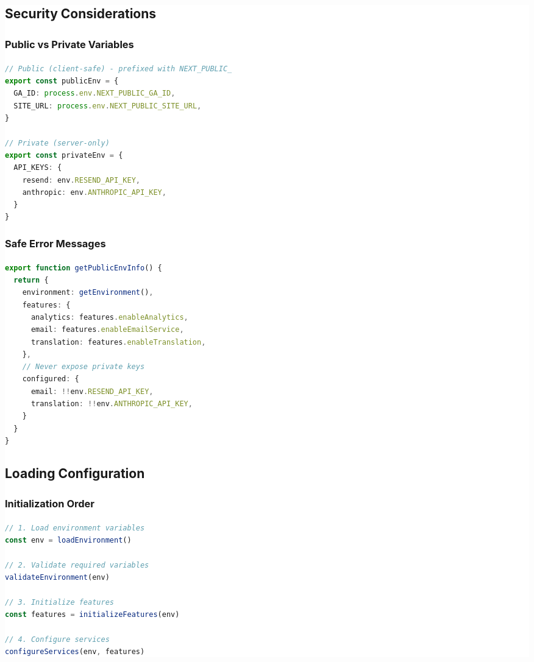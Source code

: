 ## Security Considerations

### Public vs Private Variables
```typescript
// Public (client-safe) - prefixed with NEXT_PUBLIC_
export const publicEnv = {
  GA_ID: process.env.NEXT_PUBLIC_GA_ID,
  SITE_URL: process.env.NEXT_PUBLIC_SITE_URL,
}

// Private (server-only)
export const privateEnv = {
  API_KEYS: {
    resend: env.RESEND_API_KEY,
    anthropic: env.ANTHROPIC_API_KEY,
  }
}
```

### Safe Error Messages
```typescript
export function getPublicEnvInfo() {
  return {
    environment: getEnvironment(),
    features: {
      analytics: features.enableAnalytics,
      email: features.enableEmailService,
      translation: features.enableTranslation,
    },
    // Never expose private keys
    configured: {
      email: !!env.RESEND_API_KEY,
      translation: !!env.ANTHROPIC_API_KEY,
    }
  }
}
```

## Loading Configuration

### Initialization Order
```typescript
// 1. Load environment variables
const env = loadEnvironment()

// 2. Validate required variables
validateEnvironment(env)

// 3. Initialize features
const features = initializeFeatures(env)

// 4. Configure services
configureServices(env, features)
```
